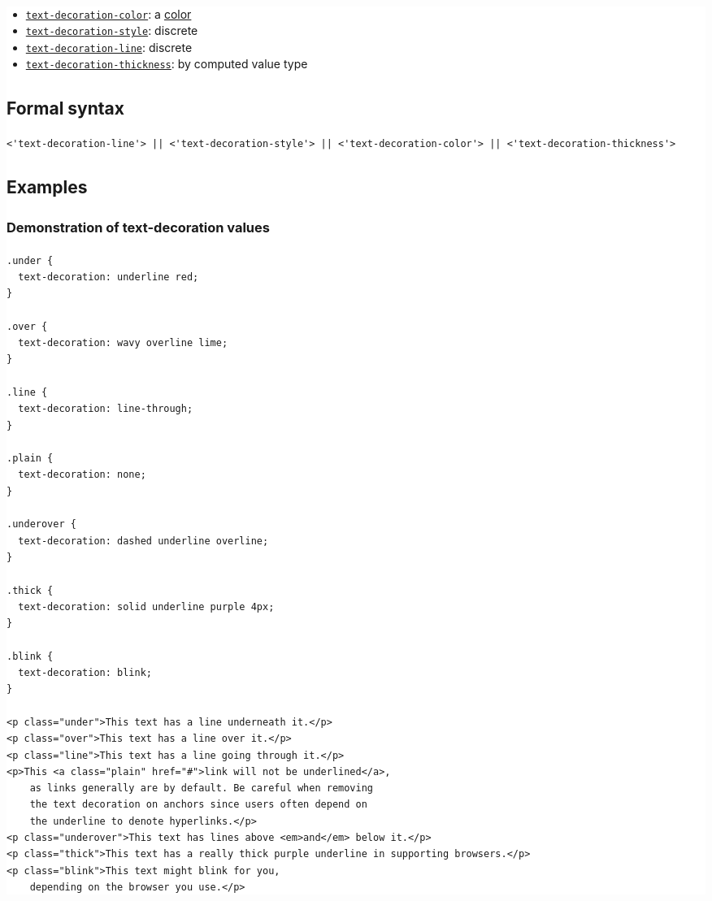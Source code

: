 <ul><li><a href="text-decoration-color"><code>text-decoration-color</code></a>: a <a href="color_value#interpolation">color</a></li><li><a href="text-decoration-style"><code>text-decoration-style</code></a>: discrete</li><li><a href="text-decoration-line"><code>text-decoration-line</code></a>: discrete</li><li><a href="text-decoration-thickness"><code>text-decoration-thickness</code></a>: by computed value type</li></ul></td></tr></tbody></table>

## Formal syntax

    <'text-decoration-line'> || <'text-decoration-style'> || <'text-decoration-color'> || <'text-decoration-thickness'>

## Examples

### Demonstration of text-decoration values

    .under {
      text-decoration: underline red;
    }

    .over {
      text-decoration: wavy overline lime;
    }

    .line {
      text-decoration: line-through;
    }

    .plain {
      text-decoration: none;
    }

    .underover {
      text-decoration: dashed underline overline;
    }

    .thick {
      text-decoration: solid underline purple 4px;
    }

    .blink {
      text-decoration: blink;
    }

    <p class="under">This text has a line underneath it.</p>
    <p class="over">This text has a line over it.</p>
    <p class="line">This text has a line going through it.</p>
    <p>This <a class="plain" href="#">link will not be underlined</a>,
        as links generally are by default. Be careful when removing
        the text decoration on anchors since users often depend on
        the underline to denote hyperlinks.</p>
    <p class="underover">This text has lines above <em>and</em> below it.</p>
    <p class="thick">This text has a really thick purple underline in supporting browsers.</p>
    <p class="blink">This text might blink for you,
        depending on the browser you use.</p>
